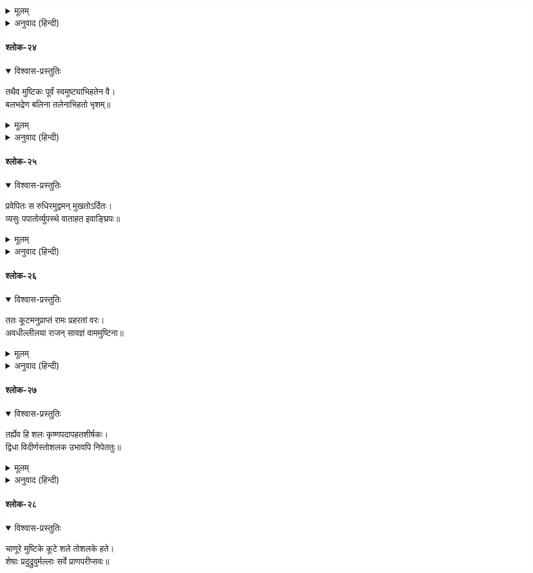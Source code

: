 <details><summary>मूलम्</summary></details>

<details><summary>अनुवाद (हिन्दी)</summary></details>

#### श्लोक-२४


<details open><summary>विश्वास-प्रस्तुतिः</summary>

तथैव मुष्टिकः पूर्वं स्वमुष्ट्याभिहतेन वै।  
बलभद्रेण बलिना तलेनाभिहतो भृशम्॥
</details>

<details><summary>मूलम्</summary></details>

<details><summary>अनुवाद (हिन्दी)</summary></details>

#### श्लोक-२५


<details open><summary>विश्वास-प्रस्तुतिः</summary>

प्रवेपितः स रुधिरमुद्वमन् मुखतोऽर्दितः।  
व्यसुः पपातोर्व्युपस्थे वाताहत इवाङ्घ्रिपः॥
</details>

<details><summary>मूलम्</summary></details>

<details><summary>अनुवाद (हिन्दी)</summary></details>

#### श्लोक-२६


<details open><summary>विश्वास-प्रस्तुतिः</summary>

ततः कूटमनुप्राप्तं रामः प्रहरतां वरः।  
अवधील्लीलया राजन् सावज्ञं वाममुष्टिना॥
</details>

<details><summary>मूलम्</summary></details>

<details><summary>अनुवाद (हिन्दी)</summary></details>

#### श्लोक-२७


<details open><summary>विश्वास-प्रस्तुतिः</summary>

तर्ह्येव हि शलः कृष्णपदापहतशीर्षकः।  
द्विधा विदीर्णस्तोशलक उभावपि निपेततुः॥
</details>

<details><summary>मूलम्</summary></details>

<details><summary>अनुवाद (हिन्दी)</summary></details>

#### श्लोक-२८


<details open><summary>विश्वास-प्रस्तुतिः</summary>

चाणूरे मुष्टिके कूटे शले तोशलके हते।  
शेषाः प्रदुद्रुवुर्मल्लाः सर्वे प्राणपरीप्सवः॥
</details>
